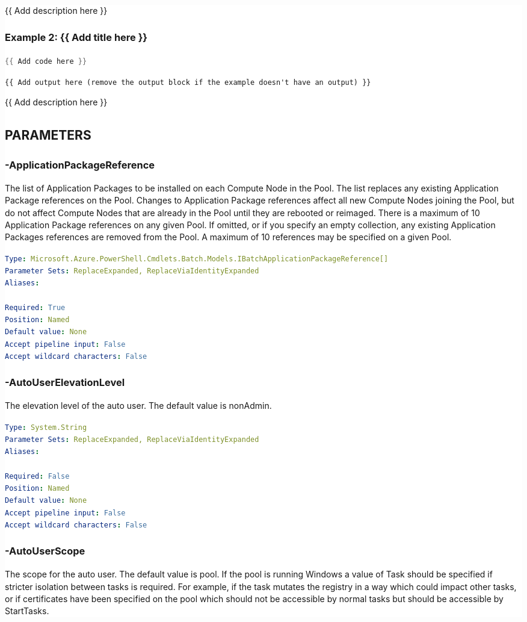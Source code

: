 {{ Add description here }}

### Example 2: {{ Add title here }}
```powershell
{{ Add code here }}
```

```output
{{ Add output here (remove the output block if the example doesn't have an output) }}
```

{{ Add description here }}

## PARAMETERS

### -ApplicationPackageReference
The list of Application Packages to be installed on each Compute Node in the Pool.
The list replaces any existing Application Package references on the Pool.
Changes to Application Package references affect all new Compute Nodes joining the Pool, but do not affect Compute Nodes that are already in the Pool until they are rebooted or reimaged.
There is a maximum of 10 Application Package references on any given Pool.
If omitted, or if you specify an empty collection, any existing Application Packages references are removed from the Pool.
A maximum of 10 references may be specified on a given Pool.

```yaml
Type: Microsoft.Azure.PowerShell.Cmdlets.Batch.Models.IBatchApplicationPackageReference[]
Parameter Sets: ReplaceExpanded, ReplaceViaIdentityExpanded
Aliases:

Required: True
Position: Named
Default value: None
Accept pipeline input: False
Accept wildcard characters: False
```

### -AutoUserElevationLevel
The elevation level of the auto user.
The default value is nonAdmin.

```yaml
Type: System.String
Parameter Sets: ReplaceExpanded, ReplaceViaIdentityExpanded
Aliases:

Required: False
Position: Named
Default value: None
Accept pipeline input: False
Accept wildcard characters: False
```

### -AutoUserScope
The scope for the auto user.
The default value is pool.
If the pool is running Windows a value of Task should be specified if stricter isolation between tasks is required.
For example, if the task mutates the registry in a way which could impact other tasks, or if certificates have been specified on the pool which should not be accessible by normal tasks but should be accessible by StartTasks.
